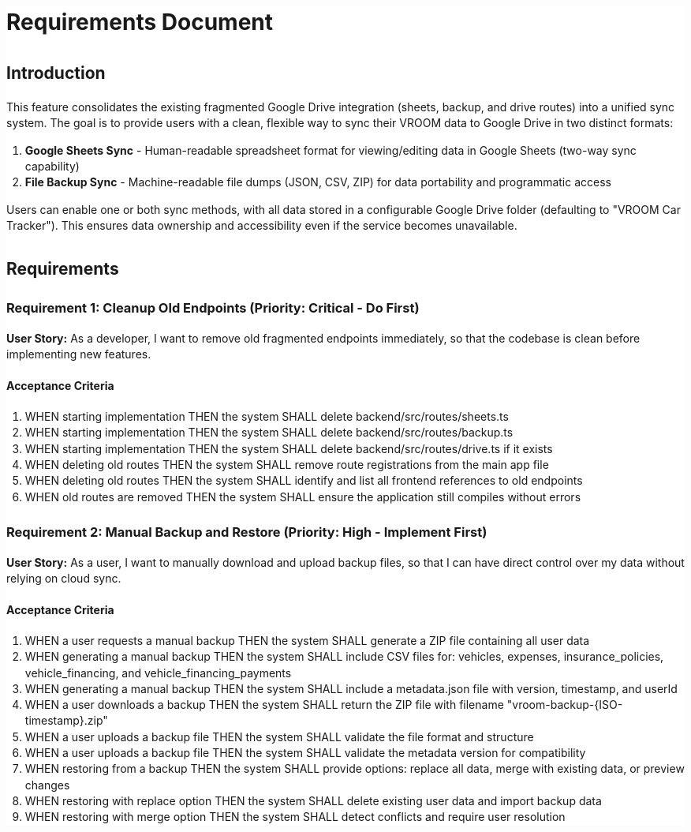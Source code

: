 # Requirements Document

## Introduction

This feature consolidates the existing fragmented Google Drive integration (sheets, backup, and drive routes) into a unified sync system. The goal is to provide users with a clean, flexible way to sync their VROOM data to Google Drive in two distinct formats:

1. **Google Sheets Sync** - Human-readable spreadsheet format for viewing/editing data in Google Sheets (two-way sync capability)
2. **File Backup Sync** - Machine-readable file dumps (JSON, CSV, ZIP) for data portability and programmatic access

Users can enable one or both sync methods, with all data stored in a configurable Google Drive folder (defaulting to "VROOM Car Tracker"). This ensures data ownership and accessibility even if the service becomes unavailable.

## Requirements

### Requirement 1: Cleanup Old Endpoints (Priority: Critical - Do First)

**User Story:** As a developer, I want to remove old fragmented endpoints immediately, so that the codebase is clean before implementing new features.

#### Acceptance Criteria

1. WHEN starting implementation THEN the system SHALL delete backend/src/routes/sheets.ts
2. WHEN starting implementation THEN the system SHALL delete backend/src/routes/backup.ts
3. WHEN starting implementation THEN the system SHALL delete backend/src/routes/drive.ts if it exists
4. WHEN deleting old routes THEN the system SHALL remove route registrations from the main app file
5. WHEN deleting old routes THEN the system SHALL identify and list all frontend references to old endpoints
6. WHEN old routes are removed THEN the system SHALL ensure the application still compiles without errors

### Requirement 2: Manual Backup and Restore (Priority: High - Implement First)

**User Story:** As a user, I want to manually download and upload backup files, so that I can have direct control over my data without relying on cloud sync.

#### Acceptance Criteria

1. WHEN a user requests a manual backup THEN the system SHALL generate a ZIP file containing all user data
2. WHEN generating a manual backup THEN the system SHALL include CSV files for: vehicles, expenses, insurance_policies, vehicle_financing, and vehicle_financing_payments
3. WHEN generating a manual backup THEN the system SHALL include a metadata.json file with version, timestamp, and userId
4. WHEN a user downloads a backup THEN the system SHALL return the ZIP file with filename "vroom-backup-{ISO-timestamp}.zip"
5. WHEN a user uploads a backup file THEN the system SHALL validate the file format and structure
6. WHEN a user uploads a backup file THEN the system SHALL validate the metadata version for compatibility
7. WHEN restoring from a backup THEN the system SHALL provide options: replace all data, merge with existing data, or preview changes
8. WHEN restoring with replace option THEN the system SHALL delete existing user data and import backup data
9. WHEN restoring with merge option THEN the system SHALL detect conflicts and require user resolution